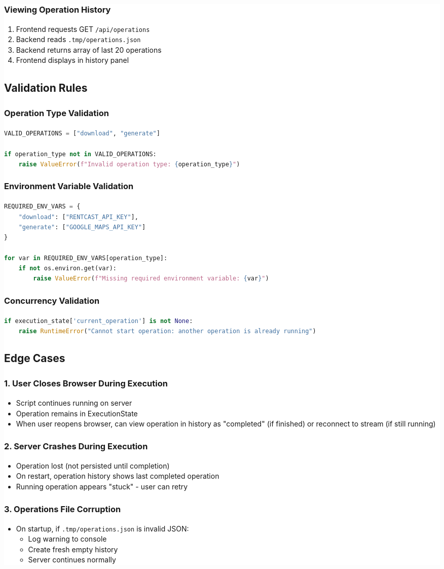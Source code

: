 ### Viewing Operation History

1. Frontend requests GET `/api/operations`
2. Backend reads `.tmp/operations.json`
3. Backend returns array of last 20 operations
4. Frontend displays in history panel

## Validation Rules

### Operation Type Validation
```python
VALID_OPERATIONS = ["download", "generate"]

if operation_type not in VALID_OPERATIONS:
    raise ValueError(f"Invalid operation type: {operation_type}")
```

### Environment Variable Validation
```python
REQUIRED_ENV_VARS = {
    "download": ["RENTCAST_API_KEY"],
    "generate": ["GOOGLE_MAPS_API_KEY"]
}

for var in REQUIRED_ENV_VARS[operation_type]:
    if not os.environ.get(var):
        raise ValueError(f"Missing required environment variable: {var}")
```

### Concurrency Validation
```python
if execution_state['current_operation'] is not None:
    raise RuntimeError("Cannot start operation: another operation is already running")
```

## Edge Cases

### 1. User Closes Browser During Execution
- Script continues running on server
- Operation remains in ExecutionState
- When user reopens browser, can view operation in history as "completed" (if finished) or reconnect to stream (if still running)

### 2. Server Crashes During Execution
- Operation lost (not persisted until completion)
- On restart, operation history shows last completed operation
- Running operation appears "stuck" - user can retry

### 3. Operations File Corruption
- On startup, if `.tmp/operations.json` is invalid JSON:
  - Log warning to console
  - Create fresh empty history
  - Server continues normally
